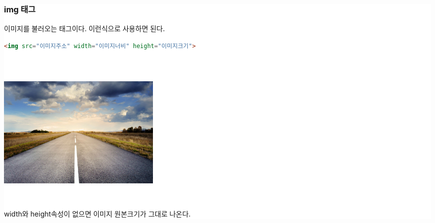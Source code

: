 ### img 태그 
이미지를 불러오는 태그이다. 이런식으로 사용하면 된다.
```html
<img src="이미지주소" width="이미지너비" height="이미지크기">
```  
<img src="./test.jpg" width="300px" height="300px"><br>
width와 height속성이 없으면 이미지 원본크기가 그대로 나온다.  